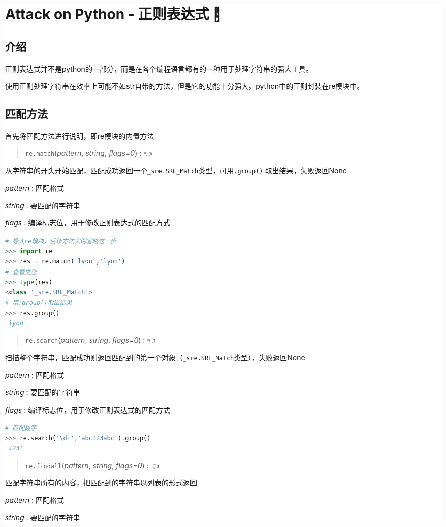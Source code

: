 #  Attack on Python - 正则表达式 🐍

## 介绍 

正则表达式并不是python的一部分，而是在各个编程语言都有的一种用于处理字符串的强大工具。

使用正则处理字符串在效率上可能不如str自带的方法，但是它的功能十分强大。python中的正则封装在re模块中。

## 匹配方法

首先将匹配方法进行说明，即re模块的内置方法

> `re.match`(*pattern*, *string*, *flags=0*) :  👈

从字符串的开头开始匹配，匹配成功返回一个`_sre.SRE_Match`类型，可用`.group()` 取出结果，失败返回None

*pattern* : 匹配格式

*string* : 要匹配的字符串

*flags* : 编译标志位，用于修改正则表达式的匹配方式

```python
# 导入re模块，后续方法实例省略这一步
>>> import re
>>> res = re.match('lyon','lyon')
# 查看类型
>>> type(res)
<class '_sre.SRE_Match'>
# 用.group()取出结果
>>> res.group()
'lyon'
```

> `re.search`(*pattern*, *string*, *flags=0*) :  👈

扫描整个字符串，匹配成功则返回匹配到的第一个对象（`_sre.SRE_Match`类型），失败返回None

*pattern* : 匹配格式

*string* : 要匹配的字符串

*flags* : 编译标志位，用于修改正则表达式的匹配方式

```python
# 匹配数字
>>> re.search('\d+','abc123abc').group()
'123'
```

> `re.findall`(*pattern*, *string*, *flags=0*) :  👈

匹配字符串所有的内容，把匹配到的字符串以列表的形式返回

*pattern* : 匹配格式

*string* : 要匹配的字符串
